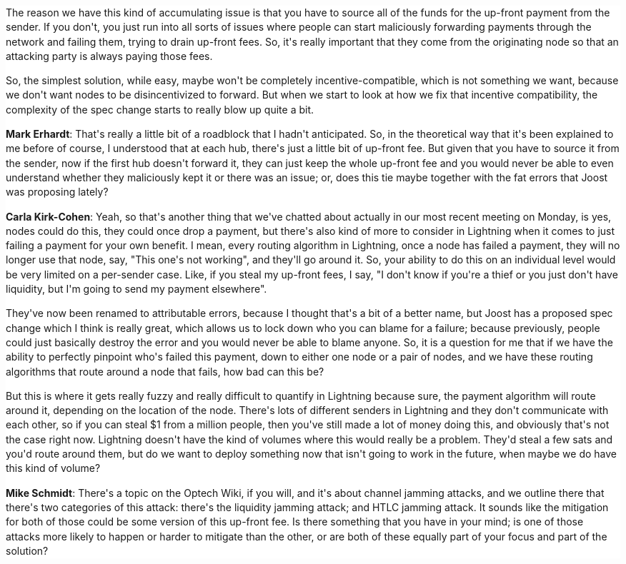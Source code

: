 The reason we have this kind of accumulating issue is that you have to source
all of the funds for the up-front payment from the sender.  If you don't, you
just run into all sorts of issues where people can start maliciously forwarding
payments through the network and failing them, trying to drain up-front fees.
So, it's really important that they come from the originating node so that an
attacking party is always paying those fees.

So, the simplest solution, while easy, maybe won't be completely
incentive-compatible, which is not something we want, because we don't want
nodes to be disincentivized to forward.  But when we start to look at how we fix
that incentive compatibility, the complexity of the spec change starts to really
blow up quite a bit.

**Mark Erhardt**: That's really a little bit of a roadblock that I hadn't
anticipated.  So, in the theoretical way that it's been explained to me before
of course, I understood that at each hub, there's just a little bit of up-front
fee.  But given that you have to source it from the sender, now if the first hub
doesn't forward it, they can just keep the whole up-front fee and you would
never be able to even understand whether they maliciously kept it or there was
an issue; or, does this tie maybe together with the fat errors that Joost was
proposing lately?

**Carla Kirk-Cohen**: Yeah, so that's another thing that we've chatted about
actually in our most recent meeting on Monday, is yes, nodes could do this, they
could once drop a payment, but there's also kind of more to consider in
Lightning when it comes to just failing a payment for your own benefit.  I mean,
every routing algorithm in Lightning, once a node has failed a payment, they
will no longer use that node, say, "This one's not working", and they'll go
around it.  So, your ability to do this on an individual level would be very
limited on a per-sender case.  Like, if you steal my up-front fees, I say, "I
don't know if you're a thief or you just don't have liquidity, but I'm going to
send my payment elsewhere".

They've now been renamed to attributable errors, because I thought that's a bit
of a better name, but Joost has a proposed spec change which I think is really
great, which allows us to lock down who you can blame for a failure; because
previously, people could just basically destroy the error and you would never be
able to blame anyone.  So, it is a question for me that if we have the ability
to perfectly pinpoint who's failed this payment, down to either one node or a
pair of nodes, and we have these routing algorithms that route around a node
that fails, how bad can this be?

But this is where it gets really fuzzy and really difficult to quantify in
Lightning because sure, the payment algorithm will route around it, depending on
the location of the node.  There's lots of different senders in Lightning and
they don't communicate with each other, so if you can steal $1 from a million
people, then you've still made a lot of money doing this, and obviously that's
not the case right now.  Lightning doesn't have the kind of volumes where this
would really be a problem.  They'd steal a few sats and you'd route around them,
but do we want to deploy something now that isn't going to work in the future,
when maybe we do have this kind of volume?

**Mike Schmidt**: There's a topic on the Optech Wiki, if you will, and it's
about channel jamming attacks, and we outline there that there's two categories
of this attack: there's the liquidity jamming attack; and HTLC jamming attack.
It sounds like the mitigation for both of those could be some version of this
up-front fee.  Is there something that you have in your mind; is one of those
attacks more likely to happen or harder to mitigate than the other, or are both
of these equally part of your focus and part of the solution?
